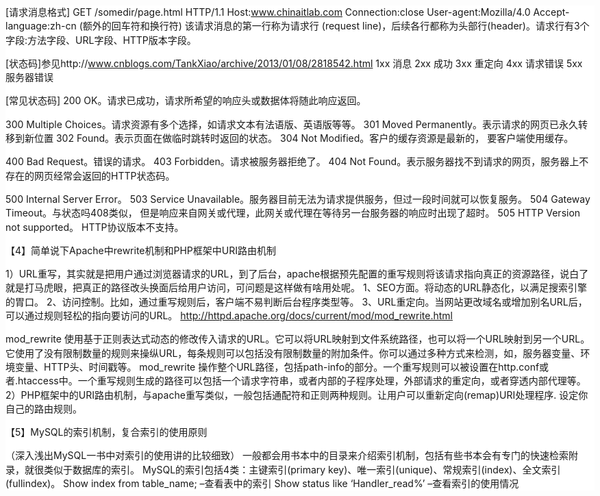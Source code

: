 [请求消息格式]
GET /somedir/page.html HTTP/1.1
Host:www.chinaitlab.com
Connection:close
User-agent:Mozilla/4.0
Accept-language:zh-cn
(额外的回车符和换行符)
该请求消息的第一行称为请求行 (request line)，后续各行都称为头部行(header)。请求行有3个字段:方法字段、URL字段、HTTP版本字段。

[状态码]参见http://www.cnblogs.com/TankXiao/archive/2013/01/08/2818542.html
1xx 消息
2xx 成功
3xx 重定向
4xx 请求错误
5xx 服务器错误

[常见状态码]
200 OK。请求已成功，请求所希望的响应头或数据体将随此响应返回。

300 Multiple Choices。请求资源有多个选择，如请求文本有法语版、英语版等等。
301 Moved Permanently。表示请求的网页已永久转移到新位置
302 Found。表示页面在做临时跳转时返回的状态。
304 Not Modified。客户的缓存资源是最新的， 要客户端使用缓存。

400 Bad Request。错误的请求。
403 Forbidden。请求被服务器拒绝了。
404 Not Found。表示服务器找不到请求的网页，服务器上不存在的网页经常会返回的HTTP状态码。

500 Internal Server Error。
503 Service Unavailable。服务器目前无法为请求提供服务，但过一段时间就可以恢复服务。
504 Gateway Timeout。与状态吗408类似， 但是响应来自网关或代理，此网关或代理在等待另一台服务器的响应时出现了超时。
505 HTTP Version not supported。 HTTP协议版本不支持。

【4】简单说下Apache中rewrite机制和PHP框架中URI路由机制

1）URL重写，其实就是把用户通过浏览器请求的URL，到了后台，apache根据预先配置的重写规则将该请求指向真正的资源路径，说白了就是打马虎眼，把真正的路径改头换面后给用户访问，可问题是这样做有啥用处呢。
1、SEO方面。将动态的URL静态化，以满足搜索引擎的胃口。
2、访问控制。比如，通过重写规则后，客户端不易判断后台程序类型等。
3、URL重定向。当网站更改域名或增加别名URL后，可以通过规则轻松的指向要访问的URL。
http://httpd.apache.org/docs/current/mod/mod_rewrite.html

mod_rewrite 使用基于正则表达式动态的修改传入请求的URL。它可以将URL映射到文件系统路径，也可以将一个URL映射到另一个URL。它使用了没有限制数量的规则来操纵URL，每条规则可以包括没有限制数量的附加条件。你可以通过多种方式来检测，如，服务器变量、环境变量、HTTP头、时间戳等。
mod_rewrite 操作整个URL路径，包括path-info的部分。一个重写规则可以被设置在http.conf或者.htaccess中。一个重写规则生成的路径可以包括一个请求字符串，或者内部的子程序处理，外部请求的重定向，或者穿透内部代理等。
2）PHP框架中的URI路由机制，与apache重写类似，一般包括通配符和正则两种规则。让用户可以重新定向(remap)URI处理程序. 设定你自己的路由规则。

【5】MySQL的索引机制，复合索引的使用原则

（深入浅出MySQL一书中对索引的使用讲的比较细致）
一般都会用书本中的目录来介绍索引机制，包括有些书本会有专门的快速检索附录，就很类似于数据库的索引。
MySQL的索引包括4类：主键索引(primary key)、唯一索引(unique)、常规索引(index)、全文索引(fullindex)。
Show index from table_name; –查看表中的索引
Show status like ‘Handler_read%’ –查看索引的使用情况
